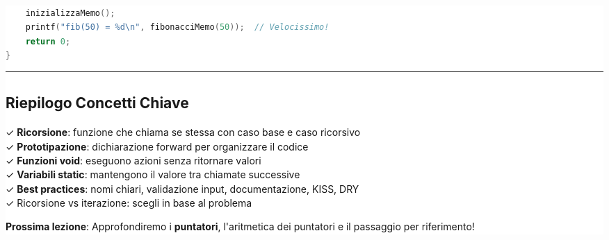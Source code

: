 ```c
    inizializzaMemo();
    printf("fib(50) = %d\n", fibonacciMemo(50));  // Velocissimo!
    return 0;
}
```

---

## Riepilogo Concetti Chiave

✓ **Ricorsione**: funzione che chiama se stessa con caso base e caso ricorsivo  
✓ **Prototipazione**: dichiarazione forward per organizzare il codice  
✓ **Funzioni void**: eseguono azioni senza ritornare valori  
✓ **Variabili static**: mantengono il valore tra chiamate successive  
✓ **Best practices**: nomi chiari, validazione input, documentazione, KISS, DRY  
✓ Ricorsione vs iterazione: scegli in base al problema  

**Prossima lezione**: Approfondiremo i **puntatori**, l'aritmetica dei puntatori e il passaggio per riferimento!